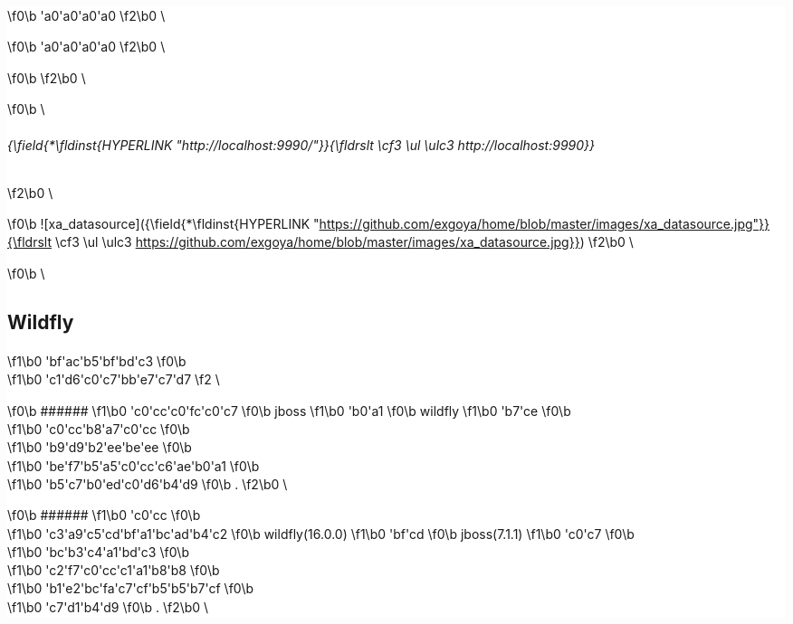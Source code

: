 \f0\b \'a0\'a0\'a0\'a0</driver>
\f2\b0 \

\f0\b \'a0\'a0\'a0\'a0
\f2\b0 \

\f0\b </h6>
\f2\b0 \

\f0\b \
###### {\field{\*\fldinst{HYPERLINK "http://localhost:9990/"}}{\fldrslt \cf3 \ul \ulc3 http://localhost:9990}}
\f2\b0 \

\f0\b ![xa_datasource]({\field{\*\fldinst{HYPERLINK "https://github.com/exgoya/home/blob/master/images/xa_datasource.jpg"}}{\fldrslt \cf3 \ul \ulc3 https://github.com/exgoya/home/blob/master/images/xa_datasource.jpg}})
\f2\b0 \

\f0\b \
## Wildfly 
\f1\b0 \'bf\'ac\'b5\'bf\'bd\'c3
\f0\b  
\f1\b0 \'c1\'d6\'c0\'c7\'bb\'e7\'c7\'d7
\f2 \

\f0\b ###### 
\f1\b0 \'c0\'cc\'c0\'fc\'c0\'c7
\f0\b  jboss
\f1\b0 \'b0\'a1
\f0\b  wildfly
\f1\b0 \'b7\'ce
\f0\b  
\f1\b0 \'c0\'cc\'b8\'a7\'c0\'cc
\f0\b  
\f1\b0 \'b9\'d9\'b2\'ee\'be\'ee
\f0\b  
\f1\b0 \'be\'f7\'b5\'a5\'c0\'cc\'c6\'ae\'b0\'a1
\f0\b  
\f1\b0 \'b5\'c7\'b0\'ed\'c0\'d6\'b4\'d9
\f0\b .
\f2\b0 \

\f0\b ###### 
\f1\b0 \'c0\'cc
\f0\b  
\f1\b0 \'c3\'a9\'c5\'cd\'bf\'a1\'bc\'ad\'b4\'c2
\f0\b  wildfly(16.0.0)
\f1\b0 \'bf\'cd
\f0\b  jboss(7.1.1)
\f1\b0 \'c0\'c7
\f0\b  
\f1\b0 \'bc\'b3\'c4\'a1\'bd\'c3
\f0\b  
\f1\b0 \'c2\'f7\'c0\'cc\'c1\'a1\'b8\'b8
\f0\b  
\f1\b0 \'b1\'e2\'bc\'fa\'c7\'cf\'b5\'b5\'b7\'cf
\f0\b  
\f1\b0 \'c7\'d1\'b4\'d9
\f0\b .
\f2\b0 \
